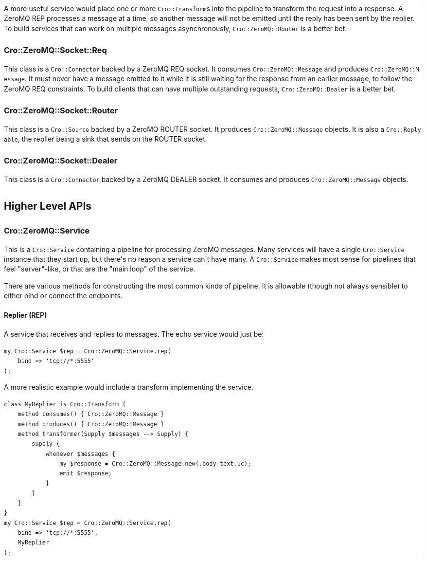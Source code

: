 A more useful service would place one or more `Cro::Transform`s into the
pipeline to transform the request into a response. A ZeroMQ REP processes a
message at a time, so another message will not be emitted until the reply
has been sent by the replier. To build services that can work on multiple
messages asynchronously, `Cro::ZeroMQ::Router` is a better bet.

### Cro::ZeroMQ::Socket::Req

This class is a `Cro::Connector` backed by a ZeroMQ REQ socket. It consumes
`Cro::ZeroMQ::Message` and produces `Cro::ZeroMQ::Message`. It must never have
a message emitted to it while it is still waiting for the response from an
earlier message, to follow the ZeroMQ REQ constraints. To build clients that
can have multiple outstanding requests, `Cro::ZeroMQ::Dealer` is a better bet.

### Cro::ZeroMQ::Socket::Router

This class is a `Cro::Source` backed by a ZeroMQ ROUTER socket. It produces
`Cro::ZeroMQ::Message` objects. It is also a `Cro::Replyable`, the replier
being a sink that sends on the ROUTER socket.

### Cro::ZeroMQ::Socket::Dealer

This class is a `Cro::Connector` backed by a ZeroMQ DEALER socket. It consumes
and produces `Cro::ZeroMQ::Message` objects.

## Higher Level APIs

### Cro::ZeroMQ::Service

This is a `Cro::Service` containing a pipeline for processing ZeroMQ messages.
Many services will have a single `Cro::Service` instance that they start up,
but there's no reason a service can't have many. A `Cro::Service` makes most
sense for pipelines that feel "server"-like, or that are the "main loop" of
the service.

There are various methods for constructing the most common kinds of pipeline.
It is allowable (though not always sensible) to either bind or connect the
endpoints.

#### Replier (REP)

A service that receives and replies to messages. The echo service would just
be:

    my Cro::Service $rep = Cro::ZeroMQ::Service.rep(
        bind => 'tcp://*:5555'
    );

A more realistic example would include a transform implementing the service.

    class MyReplier is Cro::Transform {
        method consumes() { Cro::ZeroMQ::Message }
        method produces() { Cro::ZeroMQ::Message }
        method transformer(Supply $messages --> Supply) {
            supply {
                whenever $messages {
                    my $response = Cro::ZeroMQ::Message.new(.body-text.uc);
                    emit $response;
                }
            }
        }
    }
    my Cro::Service $rep = Cro::ZeroMQ::Service.rep(
        bind => 'tcp://*:5555',
        MyReplier
    );